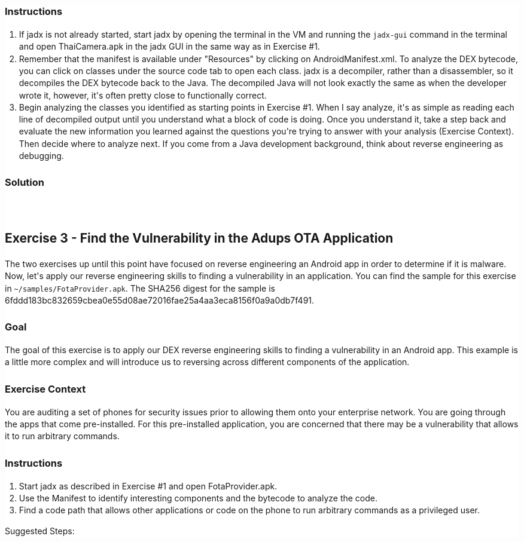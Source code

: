 ### Instructions

1. If jadx is not already started, start jadx by opening the terminal in the VM and running the `jadx-gui` command in the terminal and open ThaiCamera.apk in the jadx GUI in the same way as in Exercise #1.
1. Remember that the manifest is available under "Resources" by clicking on AndroidManifest.xml. To analyze the DEX bytecode, you can click on classes under the source code tab to open each class. jadx is a decompiler, rather than a disassembler, so it decompiles the DEX bytecode back to the Java. The decompiled Java will not look exactly the same as when the developer wrote it, however, it's often pretty close to functionally correct.
1. Begin analyzing the classes you identified as starting points in Exercise #1. When I say analyze, it's as simple as reading each line of decompiled output until you understand what a block of code is doing. Once you understand it, take a step back and evaluate the new information you learned against the questions you're trying to answer with your analysis (Exercise Context). Then decide where to analyze next. If you come from a Java development background, think about reverse engineering as debugging.

### Solution

<iframe width="560" height="315" src="https://www.youtube.com/embed/pvgLRWxsOd0" frameborder="0" allow="accelerometer; autoplay; encrypted-media; gyroscope; picture-in-picture" allowfullscreen></iframe>

<br/>

## Exercise 3 - Find the Vulnerability in the Adups OTA Application
The two exercises up until this point have focused on reverse engineering an Android app in order to determine if it is malware. Now, let's apply our reverse engineering skills to finding a vulnerability in an application. You can find the sample for this exercise in `~/samples/FotaProvider.apk`. The SHA256 digest for the sample is 6fddd183bc832659cbea0e55d08ae72016fae25a4aa3eca8156f0a9a0db7f491. 

### Goal
The goal of this exercise is to apply our DEX reverse engineering skills to finding a vulnerability in an Android app. This example is a little more complex and will introduce us to reversing across different components of the application.

### Exercise Context
You are auditing a set of phones for security issues prior to allowing them onto your enterprise network. You are going through the apps that come pre-installed. For this pre-installed application, you are concerned that there may be a vulnerability that allows it to run arbitrary commands.

### Instructions

1. Start jadx as described in Exercise #1 and open FotaProvider.apk. 
1. Use the Manifest to identify interesting components and the bytecode to analyze the code.
1. Find a code path that allows other applications or code on the phone to run arbitrary commands as a privileged user. 

Suggested Steps:
